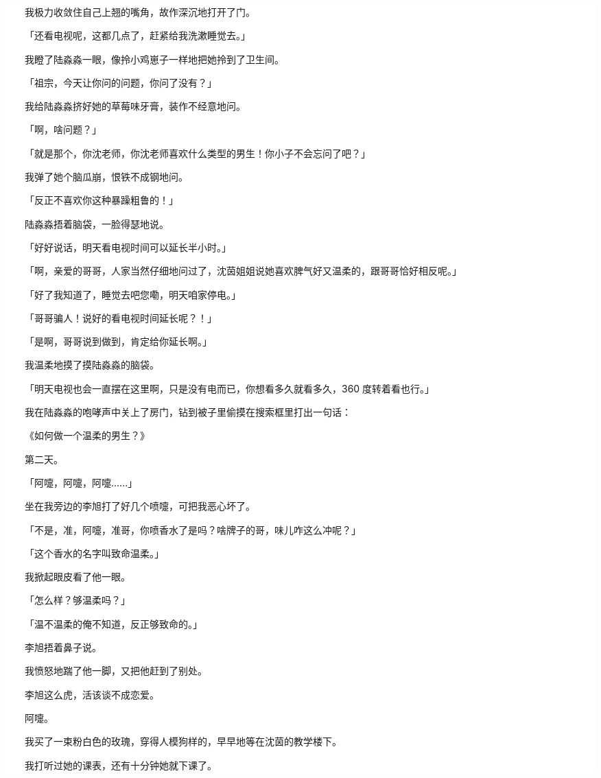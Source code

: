&emsp;&emsp;我极力收敛住自己上翘的嘴角，故作深沉地打开了门。  
  
&emsp;&emsp;「还看电视呢，这都几点了，赶紧给我洗漱睡觉去。」  
  
&emsp;&emsp;我瞪了陆淼淼一眼，像拎小鸡崽子一样地把她拎到了卫生间。  
  
&emsp;&emsp;「祖宗，今天让你问的问题，你问了没有？」  
  
&emsp;&emsp;我给陆淼淼挤好她的草莓味牙膏，装作不经意地问。  
  
&emsp;&emsp;「啊，啥问题？」  
  
&emsp;&emsp;「就是那个，你沈老师，你沈老师喜欢什么类型的男生！你小子不会忘问了吧？」  
  
&emsp;&emsp;我弹了她个脑瓜崩，恨铁不成钢地问。  
  
&emsp;&emsp;「反正不喜欢你这种暴躁粗鲁的！」  
  
&emsp;&emsp;陆淼淼捂着脑袋，一脸得瑟地说。  
  
&emsp;&emsp;「好好说话，明天看电视时间可以延长半小时。」  
  
&emsp;&emsp;「啊，亲爱的哥哥，人家当然仔细地问过了，沈茵姐姐说她喜欢脾气好又温柔的，跟哥哥恰好相反呢。」  
  
&emsp;&emsp;「好了我知道了，睡觉去吧您嘞，明天咱家停电。」  
  
&emsp;&emsp;「哥哥骗人！说好的看电视时间延长呢？！」  
  
&emsp;&emsp;「是啊，哥哥说到做到，肯定给你延长啊。」  
  
&emsp;&emsp;我温柔地摸了摸陆淼淼的脑袋。  
  
&emsp;&emsp;「明天电视也会一直摆在这里啊，只是没有电而已，你想看多久就看多久，360 度转着看也行。」  
  
&emsp;&emsp;我在陆淼淼的咆哮声中关上了房门，钻到被子里偷摸在搜索框里打出一句话：  
  
&emsp;&emsp;《如何做一个温柔的男生？》  
  
&emsp;&emsp;第二天。  
  
&emsp;&emsp;「阿嚏，阿嚏，阿嚏......」  
  
&emsp;&emsp;坐在我旁边的李旭打了好几个喷嚏，可把我恶心坏了。  
  
&emsp;&emsp;「不是，准，阿嚏，准哥，你喷香水了是吗？啥牌子的哥，味儿咋这么冲呢？」  
  
&emsp;&emsp;「这个香水的名字叫致命温柔。」  
  
&emsp;&emsp;我掀起眼皮看了他一眼。  
  
&emsp;&emsp;「怎么样？够温柔吗？」  
  
&emsp;&emsp;「温不温柔的俺不知道，反正够致命的。」  
  
&emsp;&emsp;李旭捂着鼻子说。  
  
&emsp;&emsp;我愤怒地踹了他一脚，又把他赶到了别处。  
  
&emsp;&emsp;李旭这么虎，活该谈不成恋爱。  
  
&emsp;&emsp;阿嚏。  
  
&emsp;&emsp;我买了一束粉白色的玫瑰，穿得人模狗样的，早早地等在沈茵的教学楼下。  
  
&emsp;&emsp;我打听过她的课表，还有十分钟她就下课了。  
  